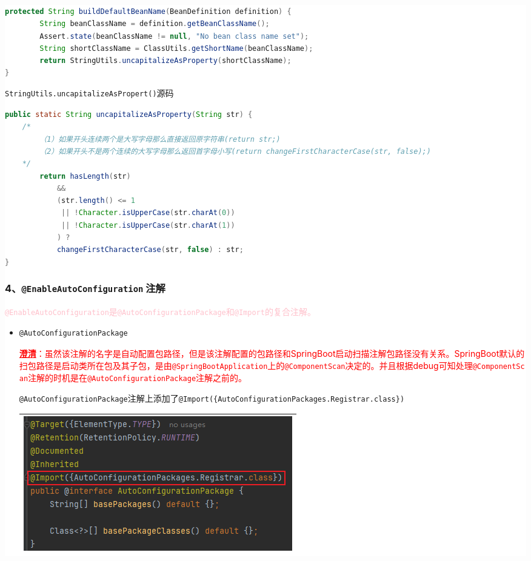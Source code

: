```java
protected String buildDefaultBeanName(BeanDefinition definition) {
        String beanClassName = definition.getBeanClassName();
        Assert.state(beanClassName != null, "No bean class name set");
        String shortClassName = ClassUtils.getShortName(beanClassName);
        return StringUtils.uncapitalizeAsProperty(shortClassName);
}
```

`StringUtils.uncapitalizeAsPropert()`源码

```java
public static String uncapitalizeAsProperty(String str) {
    /*
    	（1）如果开头连续两个是大写字母那么直接返回原字符串(return str;)
    	（2）如果开头不是两个连续的大写字母那么返回首字母小写(return changeFirstCharacterCase(str, false);)
    */
        return hasLength(str) 
            && 
            (str.length() <= 1 
             || !Character.isUpperCase(str.charAt(0)) 
             || !Character.isUpperCase(str.charAt(1))
            ) ? 
            changeFirstCharacterCase(str, false) : str;
}
```



### 4、`@EnableAutoConfiguration` 注解

<font color=pink>`@EnableAutoConfiguration`是`@AutoConfigurationPackage`和`@Import`的复合注解。</font>

- `@AutoConfigurationPackage`

  <font color=red>**<u>澄清</u>**：虽然该注解的名字是自动配置包路径，但是该注解配置的包路径和SpringBoot启动扫描注解包路径没有关系。SpringBoot默认的扫包路径是启动类所在包及其子包，是由`@SpringBootApplication`上的`@ComponentScan`决定的。并且根据debug可知处理`@ComponentScan`注解的时机是在`@AutoConfigurationPackage`注解之前的。</font>

  

  `@AutoConfigurationPackage`注解上添加了`@Import({AutoConfigurationPackages.Registrar.class})`

  | ![image-20240620112310038](./assets/image-20240620112310038.png) |
  | ------------------------------------------------------------ |
